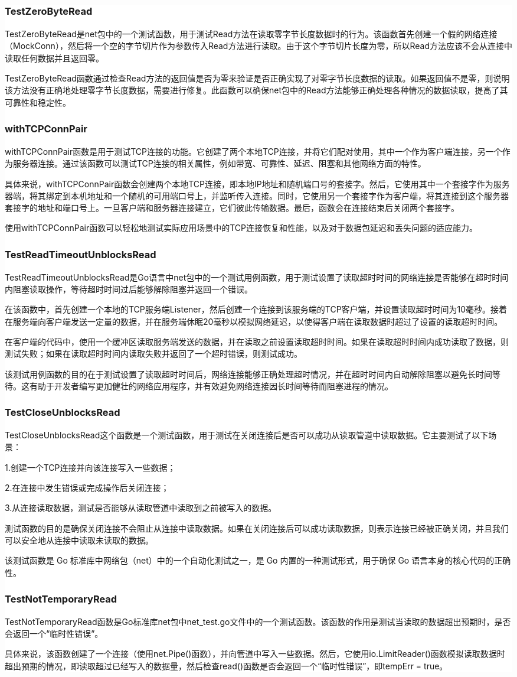

### TestZeroByteRead

TestZeroByteRead是net包中的一个测试函数，用于测试Read方法在读取零字节长度数据时的行为。该函数首先创建一个假的网络连接（MockConn），然后将一个空的字节切片作为参数传入Read方法进行读取。由于这个字节切片长度为零，所以Read方法应该不会从连接中读取任何数据并且返回零。

TestZeroByteRead函数通过检查Read方法的返回值是否为零来验证是否正确实现了对零字节长度数据的读取。如果返回值不是零，则说明该方法没有正确地处理零字节长度数据，需要进行修复。此函数可以确保net包中的Read方法能够正确处理各种情况的数据读取，提高了其可靠性和稳定性。



### withTCPConnPair

withTCPConnPair函数是用于测试TCP连接的功能。它创建了两个本地TCP连接，并将它们配对使用，其中一个作为客户端连接，另一个作为服务器连接。通过该函数可以测试TCP连接的相关属性，例如带宽、可靠性、延迟、阻塞和其他网络方面的特性。

具体来说，withTCPConnPair函数会创建两个本地TCP连接，即本地IP地址和随机端口号的套接字。然后，它使用其中一个套接字作为服务器端，将其绑定到本机地址和一个随机的可用端口号上，并监听传入连接。同时，它使用另一个套接字作为客户端，将其连接到这个服务器套接字的地址和端口号上。一旦客户端和服务器连接建立，它们彼此传输数据。最后，函数会在连接结束后关闭两个套接字。

使用withTCPConnPair函数可以轻松地测试实际应用场景中的TCP连接恢复和性能，以及对于数据包延迟和丢失问题的适应能力。



### TestReadTimeoutUnblocksRead

TestReadTimeoutUnblocksRead是Go语言中net包中的一个测试用例函数，用于测试设置了读取超时时间的网络连接是否能够在超时时间内阻塞读取操作，等待超时时间过后能够解除阻塞并返回一个错误。

在该函数中，首先创建一个本地的TCP服务端Listener，然后创建一个连接到该服务端的TCP客户端，并设置读取超时时间为10毫秒。接着在服务端向客户端发送一定量的数据，并在服务端休眠20毫秒以模拟网络延迟，以使得客户端在读取数据时超过了设置的读取超时时间。

在客户端的代码中，使用一个缓冲区读取服务端发送的数据，并在读取之前设置读取超时时间。如果在读取超时时间内成功读取了数据，则测试失败；如果在读取超时时间内读取失败并返回了一个超时错误，则测试成功。

该测试用例函数的目的在于测试设置了读取超时时间后，网络连接能够正确处理超时情况，并在超时时间内自动解除阻塞以避免长时间等待。这有助于开发者编写更加健壮的网络应用程序，并有效避免网络连接因长时间等待而阻塞进程的情况。



### TestCloseUnblocksRead

TestCloseUnblocksRead这个函数是一个测试函数，用于测试在关闭连接后是否可以成功从读取管道中读取数据。它主要测试了以下场景：

1.创建一个TCP连接并向该连接写入一些数据；

2.在连接中发生错误或完成操作后关闭连接；

3.从连接读取数据，测试是否能够从读取管道中读取到之前被写入的数据。

测试函数的目的是确保关闭连接不会阻止从连接中读取数据。如果在关闭连接后可以成功读取数据，则表示连接已经被正确关闭，并且我们可以安全地从连接中读取未读取的数据。

该测试函数是 Go 标准库中网络包（net）中的一个自动化测试之一，是 Go 内置的一种测试形式，用于确保 Go 语言本身的核心代码的正确性。



### TestNotTemporaryRead

TestNotTemporaryRead函数是Go标准库net包中net_test.go文件中的一个测试函数。该函数的作用是测试当读取的数据超出预期时，是否会返回一个“临时性错误”。

具体来说，该函数创建了一个连接（使用net.Pipe()函数），并向管道中写入一些数据。然后，它使用io.LimitReader()函数模拟读取数据时超出预期的情况，即读取超过已经写入的数据量，然后检查read()函数是否会返回一个“临时性错误”，即tempErr = true。
